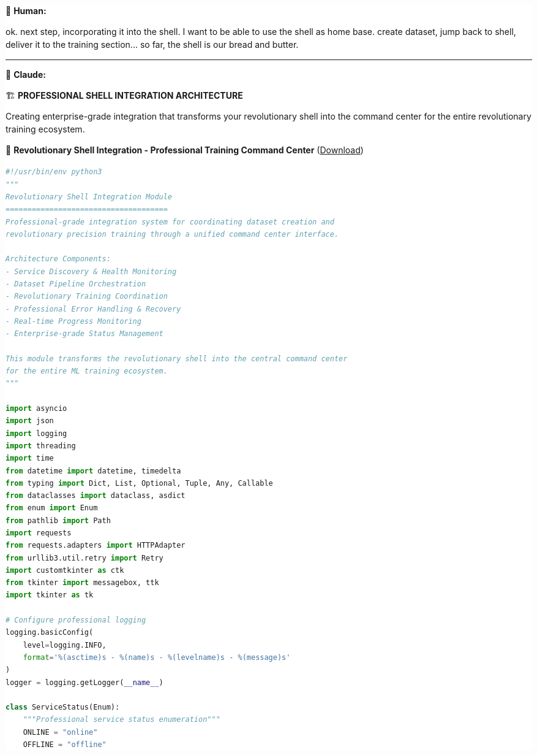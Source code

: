 
👤 **Human:**

ok.  next step, incorporating it into the shell.  I want to be able to use the shell as home base.  create dataset, jump back to shell, deliver it to the training section...  so far, the shell is our bread and butter.

---

🤖 **Claude:**

🏗️ **PROFESSIONAL SHELL INTEGRATION ARCHITECTURE**

Creating enterprise-grade integration that transforms your revolutionary shell into the command center for the entire revolutionary training ecosystem.


📄 **Revolutionary Shell Integration - Professional Training Command Center** ([Download](files/artifacts/revolutionary_shell_integration_1753746970226.python))

```python
#!/usr/bin/env python3
"""
Revolutionary Shell Integration Module
=====================================
Professional-grade integration system for coordinating dataset creation and
revolutionary precision training through a unified command center interface.

Architecture Components:
- Service Discovery & Health Monitoring
- Dataset Pipeline Orchestration  
- Revolutionary Training Coordination
- Professional Error Handling & Recovery
- Real-time Progress Monitoring
- Enterprise-grade Status Management

This module transforms the revolutionary shell into the central command center
for the entire ML training ecosystem.
"""

import asyncio
import json
import logging
import threading
import time
from datetime import datetime, timedelta
from typing import Dict, List, Optional, Tuple, Any, Callable
from dataclasses import dataclass, asdict
from enum import Enum
from pathlib import Path
import requests
from requests.adapters import HTTPAdapter
from urllib3.util.retry import Retry
import customtkinter as ctk
from tkinter import messagebox, ttk
import tkinter as tk

# Configure professional logging
logging.basicConfig(
    level=logging.INFO,
    format='%(asctime)s - %(name)s - %(levelname)s - %(message)s'
)
logger = logging.getLogger(__name__)

class ServiceStatus(Enum):
    """Professional service status enumeration"""
    ONLINE = "online"
    OFFLINE = "offline"
```